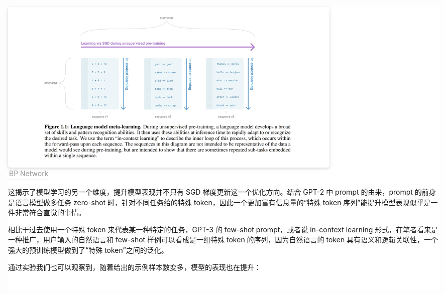   <img src="images/3_1.webp" width="640" height="320" align=center style="border-radius: 0.3125em; box-shadow: 0 2px 4px 0 rgba(34,36,38,.12),0 2px 10px 0 rgba(34,36,38,.08);">
  <br>
  <div style="color:orange; border-bottom: 1px solid #d9d9d9; display: inline-block; color: #999; padding: 2px;">BP Network</div>
</center>
<br>

这揭示了模型学习的另一个维度，提升模型表现并不只有 SGD 梯度更新这一个优化方向。结合 GPT-2 中 prompt 的由来，prompt 的前身是语言模型做多任务 zero-shot 时，针对不同任务给的特殊 token，因此一个更加富有信息量的“特殊 token 序列”能提升模型表现似乎是一件非常符合直觉的事情。

相比于过去使用一个特殊 token 来代表某一种特定的任务，GPT-3 的 few-shot prompt，或者说 in-context learning 形式，在笔者看来是一种推广，用户输入的自然语言和 few-shot 样例可以看成是一组特殊 token 的序列，因为自然语言的 token 具有语义和逻辑关联性，一个强大的预训练模型做到了“特殊 token”之间的泛化。

通过实验我们也可以观察到，随着给出的示例样本数变多，模型的表现也在提升：

<br>
<center>